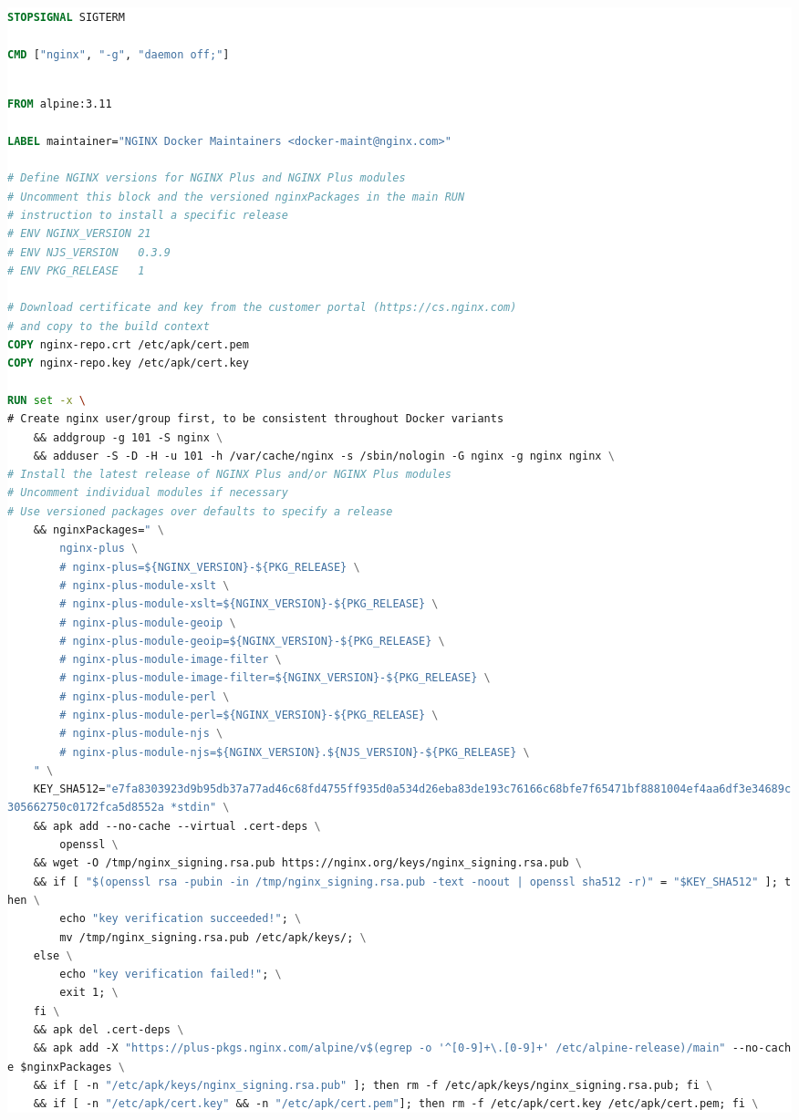 ```dockerfile
STOPSIGNAL SIGTERM

CMD ["nginx", "-g", "daemon off;"]
```

```dockerfile

FROM alpine:3.11

LABEL maintainer="NGINX Docker Maintainers <docker-maint@nginx.com>"

# Define NGINX versions for NGINX Plus and NGINX Plus modules
# Uncomment this block and the versioned nginxPackages in the main RUN
# instruction to install a specific release
# ENV NGINX_VERSION 21
# ENV NJS_VERSION   0.3.9
# ENV PKG_RELEASE   1

# Download certificate and key from the customer portal (https://cs.nginx.com)
# and copy to the build context
COPY nginx-repo.crt /etc/apk/cert.pem
COPY nginx-repo.key /etc/apk/cert.key

RUN set -x \
# Create nginx user/group first, to be consistent throughout Docker variants
    && addgroup -g 101 -S nginx \
    && adduser -S -D -H -u 101 -h /var/cache/nginx -s /sbin/nologin -G nginx -g nginx nginx \
# Install the latest release of NGINX Plus and/or NGINX Plus modules
# Uncomment individual modules if necessary
# Use versioned packages over defaults to specify a release
    && nginxPackages=" \
        nginx-plus \
        # nginx-plus=${NGINX_VERSION}-${PKG_RELEASE} \
        # nginx-plus-module-xslt \
        # nginx-plus-module-xslt=${NGINX_VERSION}-${PKG_RELEASE} \
        # nginx-plus-module-geoip \
        # nginx-plus-module-geoip=${NGINX_VERSION}-${PKG_RELEASE} \
        # nginx-plus-module-image-filter \
        # nginx-plus-module-image-filter=${NGINX_VERSION}-${PKG_RELEASE} \
        # nginx-plus-module-perl \
        # nginx-plus-module-perl=${NGINX_VERSION}-${PKG_RELEASE} \
        # nginx-plus-module-njs \
        # nginx-plus-module-njs=${NGINX_VERSION}.${NJS_VERSION}-${PKG_RELEASE} \
    " \
    KEY_SHA512="e7fa8303923d9b95db37a77ad46c68fd4755ff935d0a534d26eba83de193c76166c68bfe7f65471bf8881004ef4aa6df3e34689c305662750c0172fca5d8552a *stdin" \
    && apk add --no-cache --virtual .cert-deps \
        openssl \
    && wget -O /tmp/nginx_signing.rsa.pub https://nginx.org/keys/nginx_signing.rsa.pub \
    && if [ "$(openssl rsa -pubin -in /tmp/nginx_signing.rsa.pub -text -noout | openssl sha512 -r)" = "$KEY_SHA512" ]; then \
        echo "key verification succeeded!"; \
        mv /tmp/nginx_signing.rsa.pub /etc/apk/keys/; \
    else \
        echo "key verification failed!"; \
        exit 1; \
    fi \
    && apk del .cert-deps \
    && apk add -X "https://plus-pkgs.nginx.com/alpine/v$(egrep -o '^[0-9]+\.[0-9]+' /etc/alpine-release)/main" --no-cache $nginxPackages \
    && if [ -n "/etc/apk/keys/nginx_signing.rsa.pub" ]; then rm -f /etc/apk/keys/nginx_signing.rsa.pub; fi \
    && if [ -n "/etc/apk/cert.key" && -n "/etc/apk/cert.pem"]; then rm -f /etc/apk/cert.key /etc/apk/cert.pem; fi \
```